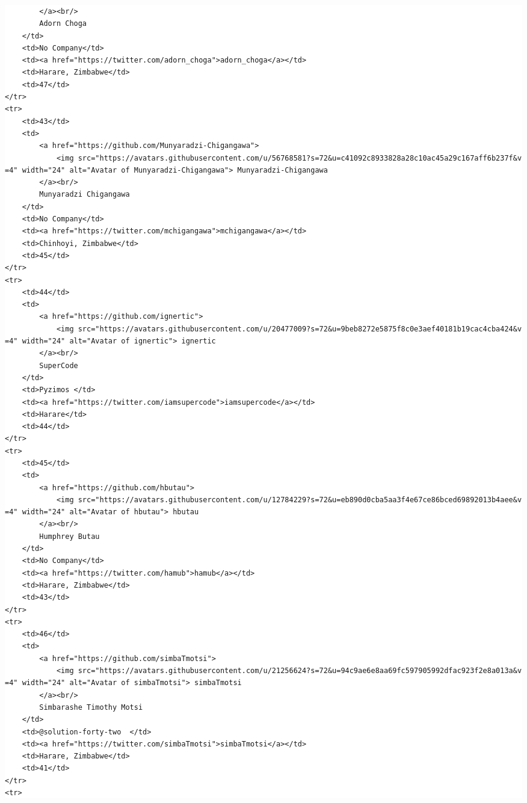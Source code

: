 			</a><br/>
			Adorn Choga
		</td>
		<td>No Company</td>
		<td><a href="https://twitter.com/adorn_choga">adorn_choga</a></td>
		<td>Harare, Zimbabwe</td>
		<td>47</td>
	</tr>
	<tr>
		<td>43</td>
		<td>
			<a href="https://github.com/Munyaradzi-Chigangawa">
				<img src="https://avatars.githubusercontent.com/u/56768581?s=72&u=c41092c8933828a28c10ac45a29c167aff6b237f&v=4" width="24" alt="Avatar of Munyaradzi-Chigangawa"> Munyaradzi-Chigangawa
			</a><br/>
			Munyaradzi Chigangawa
		</td>
		<td>No Company</td>
		<td><a href="https://twitter.com/mchigangawa">mchigangawa</a></td>
		<td>Chinhoyi, Zimbabwe</td>
		<td>45</td>
	</tr>
	<tr>
		<td>44</td>
		<td>
			<a href="https://github.com/ignertic">
				<img src="https://avatars.githubusercontent.com/u/20477009?s=72&u=9beb8272e5875f8c0e3aef40181b19cac4cba424&v=4" width="24" alt="Avatar of ignertic"> ignertic
			</a><br/>
			SuperCode
		</td>
		<td>Pyzimos </td>
		<td><a href="https://twitter.com/iamsupercode">iamsupercode</a></td>
		<td>Harare</td>
		<td>44</td>
	</tr>
	<tr>
		<td>45</td>
		<td>
			<a href="https://github.com/hbutau">
				<img src="https://avatars.githubusercontent.com/u/12784229?s=72&u=eb890d0cba5aa3f4e67ce86bced69892013b4aee&v=4" width="24" alt="Avatar of hbutau"> hbutau
			</a><br/>
			Humphrey Butau
		</td>
		<td>No Company</td>
		<td><a href="https://twitter.com/hamub">hamub</a></td>
		<td>Harare, Zimbabwe</td>
		<td>43</td>
	</tr>
	<tr>
		<td>46</td>
		<td>
			<a href="https://github.com/simbaTmotsi">
				<img src="https://avatars.githubusercontent.com/u/21256624?s=72&u=94c9ae6e8aa69fc597905992dfac923f2e8a013a&v=4" width="24" alt="Avatar of simbaTmotsi"> simbaTmotsi
			</a><br/>
			Simbarashe Timothy Motsi
		</td>
		<td>@solution-forty-two  </td>
		<td><a href="https://twitter.com/simbaTmotsi">simbaTmotsi</a></td>
		<td>Harare, Zimbabwe</td>
		<td>41</td>
	</tr>
	<tr>